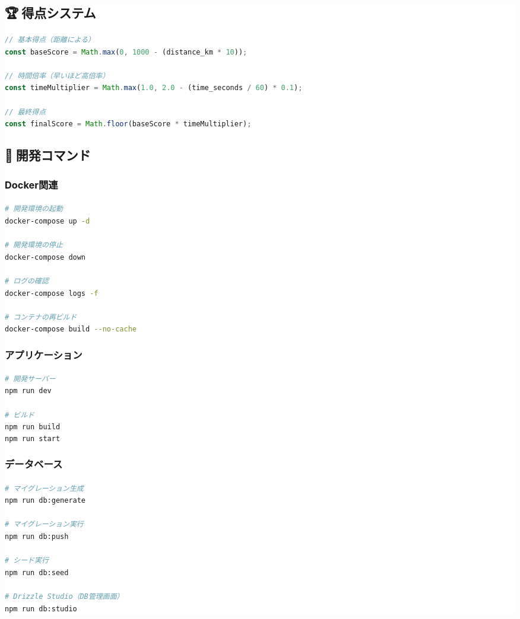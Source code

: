 ## 🏆 得点システム

```javascript
// 基本得点（距離による）
const baseScore = Math.max(0, 1000 - (distance_km * 10));

// 時間倍率（早いほど高倍率）
const timeMultiplier = Math.max(1.0, 2.0 - (time_seconds / 60) * 0.1);

// 最終得点
const finalScore = Math.floor(baseScore * timeMultiplier);
```

## 🔧 開発コマンド

### Docker関連
```bash
# 開発環境の起動
docker-compose up -d

# 開発環境の停止
docker-compose down

# ログの確認
docker-compose logs -f

# コンテナの再ビルド
docker-compose build --no-cache
```

### アプリケーション
```bash
# 開発サーバー
npm run dev

# ビルド
npm run build
npm run start
```

### データベース
```bash
# マイグレーション生成
npm run db:generate

# マイグレーション実行
npm run db:push

# シード実行
npm run db:seed

# Drizzle Studio（DB管理画面）
npm run db:studio
```
